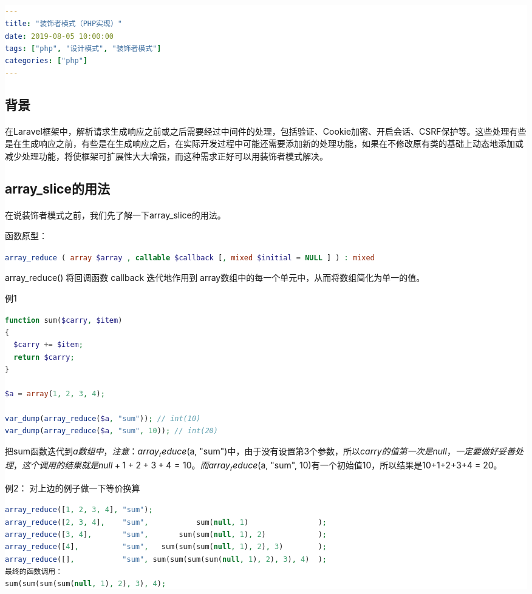 ```yaml
---
title: "装饰者模式（PHP实现）"
date: 2019-08-05 10:00:00
tags: ["php", "设计模式", "装饰者模式"]
categories: ["php"]
---
```


## 背景
在Laravel框架中，解析请求生成响应之前或之后需要经过中间件的处理，包括验证、Cookie加密、开启会话、CSRF保护等。这些处理有些是在生成响应之前，有些是在生成响应之后，在实际开发过程中可能还需要添加新的处理功能，如果在不修改原有类的基础上动态地添加或减少处理功能，将使框架可扩展性大大增强，而这种需求正好可以用装饰者模式解决。  

## array_slice的用法
在说装饰者模式之前，我们先了解一下array_slice的用法。  

函数原型：  

```php
array_reduce ( array $array , callable $callback [, mixed $initial = NULL ] ) : mixed
```

array_reduce() 将回调函数 callback 迭代地作用到 array数组中的每一个单元中，从而将数组简化为单一的值。  


例1  

```php
function sum($carry, $item)
{
  $carry += $item;
  return $carry;
}

$a = array(1, 2, 3, 4);

var_dump(array_reduce($a, "sum")); // int(10)
var_dump(array_reduce($a, "sum", 10)); // int(20)
```

把sum函数迭代到$a数组中，注意：array_reduce($a, "sum")中，由于没有设置第3个参数，所以$carry的值第一次是null，一定要做好妥善处理，这个调用的结果就是null+1+2+3+4 = 10 。而array_reduce($a, "sum", 10)有一个初始值10，所以结果是10+1+2+3+4 = 20。  

例2： 对上边的例子做一下等价换算  

```php
array_reduce([1, 2, 3, 4], "sum");
array_reduce([2, 3, 4],    "sum",           sum(null, 1)                );
array_reduce([3, 4],       "sum",       sum(sum(null, 1), 2)            );
array_reduce([4],          "sum",   sum(sum(sum(null, 1), 2), 3)        );
array_reduce([],           "sum", sum(sum(sum(sum(null, 1), 2), 3), 4)  );
最终的函数调用：
sum(sum(sum(sum(null, 1), 2), 3), 4);
```
